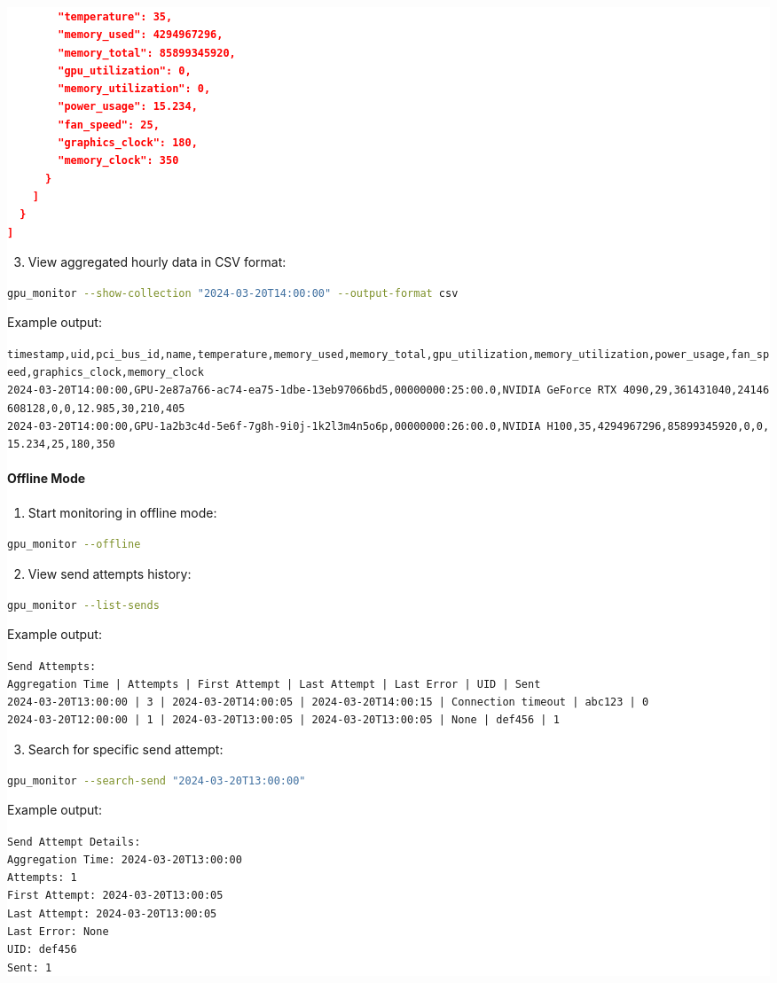 ```json
        "temperature": 35,
        "memory_used": 4294967296,
        "memory_total": 85899345920,
        "gpu_utilization": 0,
        "memory_utilization": 0,
        "power_usage": 15.234,
        "fan_speed": 25,
        "graphics_clock": 180,
        "memory_clock": 350
      }
    ]
  }
]
```

3. View aggregated hourly data in CSV format:
```bash
gpu_monitor --show-collection "2024-03-20T14:00:00" --output-format csv
```
Example output:
```csv
timestamp,uid,pci_bus_id,name,temperature,memory_used,memory_total,gpu_utilization,memory_utilization,power_usage,fan_speed,graphics_clock,memory_clock
2024-03-20T14:00:00,GPU-2e87a766-ac74-ea75-1dbe-13eb97066bd5,00000000:25:00.0,NVIDIA GeForce RTX 4090,29,361431040,24146608128,0,0,12.985,30,210,405
2024-03-20T14:00:00,GPU-1a2b3c4d-5e6f-7g8h-9i0j-1k2l3m4n5o6p,00000000:26:00.0,NVIDIA H100,35,4294967296,85899345920,0,0,15.234,25,180,350
```

#### Offline Mode

1. Start monitoring in offline mode:
```bash
gpu_monitor --offline
```

2. View send attempts history:
```bash
gpu_monitor --list-sends
```
Example output:
```
Send Attempts:
Aggregation Time | Attempts | First Attempt | Last Attempt | Last Error | UID | Sent
2024-03-20T13:00:00 | 3 | 2024-03-20T14:00:05 | 2024-03-20T14:00:15 | Connection timeout | abc123 | 0
2024-03-20T12:00:00 | 1 | 2024-03-20T13:00:05 | 2024-03-20T13:00:05 | None | def456 | 1
```

3. Search for specific send attempt:
```bash
gpu_monitor --search-send "2024-03-20T13:00:00"
```
Example output:
```
Send Attempt Details:
Aggregation Time: 2024-03-20T13:00:00
Attempts: 1
First Attempt: 2024-03-20T13:00:05
Last Attempt: 2024-03-20T13:00:05
Last Error: None
UID: def456
Sent: 1
```
